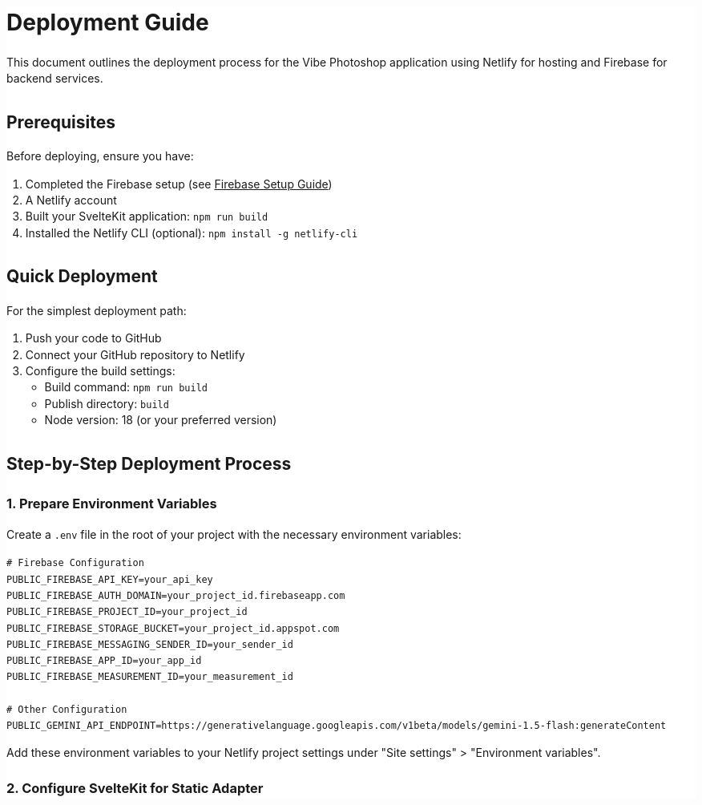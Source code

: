 # Deployment Guide

This document outlines the deployment process for the Vibe Photoshop application using Netlify for hosting and Firebase for backend services.

## Prerequisites

Before deploying, ensure you have:

1. Completed the Firebase setup (see [Firebase Setup Guide](./FIREBASE_SETUP.md))
2. A Netlify account
3. Built your SvelteKit application: `npm run build`
4. Installed the Netlify CLI (optional): `npm install -g netlify-cli`

## Quick Deployment

For the simplest deployment path:

1. Push your code to GitHub
2. Connect your GitHub repository to Netlify
3. Configure the build settings:
   - Build command: `npm run build`
   - Publish directory: `build`
   - Node version: 18 (or your preferred version)

## Step-by-Step Deployment Process

### 1. Prepare Environment Variables

Create a `.env` file in the root of your project with the necessary environment variables:

```
# Firebase Configuration
PUBLIC_FIREBASE_API_KEY=your_api_key
PUBLIC_FIREBASE_AUTH_DOMAIN=your_project_id.firebaseapp.com
PUBLIC_FIREBASE_PROJECT_ID=your_project_id
PUBLIC_FIREBASE_STORAGE_BUCKET=your_project_id.appspot.com
PUBLIC_FIREBASE_MESSAGING_SENDER_ID=your_sender_id
PUBLIC_FIREBASE_APP_ID=your_app_id
PUBLIC_FIREBASE_MEASUREMENT_ID=your_measurement_id

# Other Configuration
PUBLIC_GEMINI_API_ENDPOINT=https://generativelanguage.googleapis.com/v1beta/models/gemini-1.5-flash:generateContent
```

Add these environment variables to your Netlify project settings under "Site settings" > "Environment variables".

### 2. Configure SvelteKit for Static Adapter
